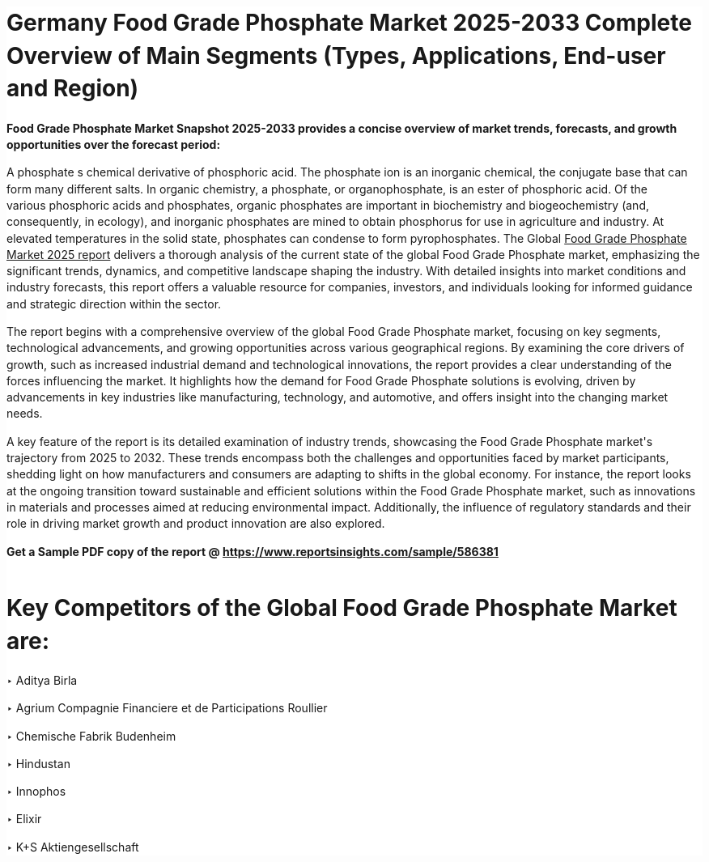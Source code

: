 # Germany Food Grade Phosphate Market 2025-2033 Complete Overview of Main Segments (Types, Applications, End-user and Region)

<strong>Food Grade Phosphate Market Snapshot 2025-2033 provides a concise overview of market trends, forecasts, and growth opportunities over the forecast period:</strong>

A phosphate s chemical derivative of phosphoric acid. The phosphate ion is an inorganic chemical, the conjugate base that can form many different salts. In organic chemistry, a phosphate, or organophosphate, is an ester of phosphoric acid. Of the various phosphoric acids and phosphates, organic phosphates are important in biochemistry and biogeochemistry (and, consequently, in ecology), and inorganic phosphates are mined to obtain phosphorus for use in agriculture and industry. At elevated temperatures in the solid state, phosphates can condense to form pyrophosphates. The Global <a href=https://www.reportsinsights.com/sample/586381>Food Grade Phosphate Market 2025 report</a> delivers a thorough analysis of the current state of the global Food Grade Phosphate market, emphasizing the significant trends, dynamics, and competitive landscape shaping the industry. With detailed insights into market conditions and industry forecasts, this report offers a valuable resource for companies, investors, and individuals looking for informed guidance and strategic direction within the sector.

The report begins with a comprehensive overview of the global Food Grade Phosphate market, focusing on key segments, technological advancements, and growing opportunities across various geographical regions. By examining the core drivers of growth, such as increased industrial demand and technological innovations, the report provides a clear understanding of the forces influencing the market. It highlights how the demand for Food Grade Phosphate solutions is evolving, driven by advancements in key industries like manufacturing, technology, and automotive, and offers insight into the changing market needs.

A key feature of the report is its detailed examination of industry trends, showcasing the Food Grade Phosphate market's trajectory from 2025 to 2032. These trends encompass both the challenges and opportunities faced by market participants, shedding light on how manufacturers and consumers are adapting to shifts in the global economy. For instance, the report looks at the ongoing transition toward sustainable and efficient solutions within the Food Grade Phosphate market, such as innovations in materials and processes aimed at reducing environmental impact. Additionally, the influence of regulatory standards and their role in driving market growth and product innovation are also explored.

<strong>Get a Sample PDF copy of the report @ <a href=https://www.reportsinsights.com/sample/586381>https://www.reportsinsights.com/sample/586381</a></strong>

# <strong>Key Competitors of the Global Food Grade Phosphate Market are:</strong>

‣ Aditya Birla

‣ Agrium Compagnie Financiere et de Participations Roullier

‣ Chemische Fabrik Budenheim

‣ Hindustan

‣ Innophos

‣ Elixir

‣ K+S Aktiengesellschaft
